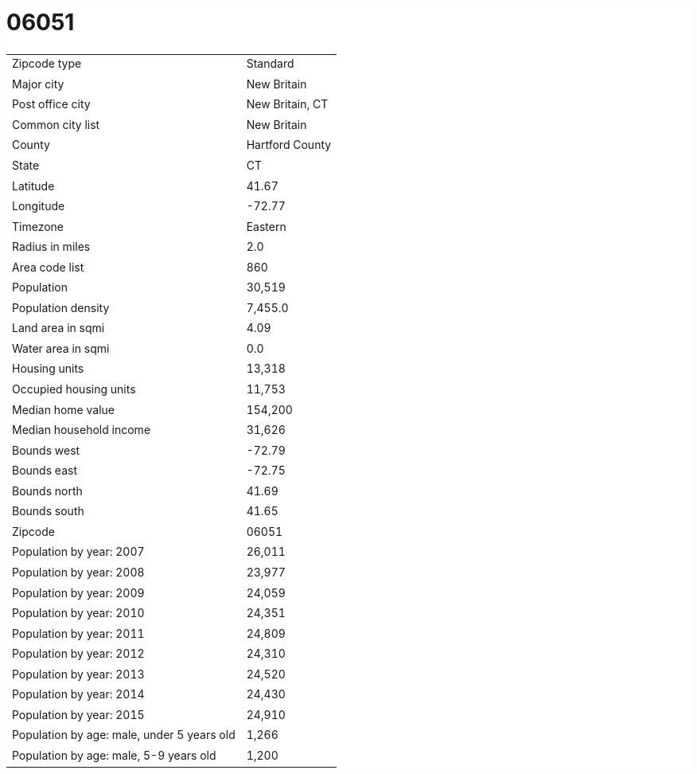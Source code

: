 06051
=====
|||
|--|--|
|Zipcode type|Standard|
|Major city|New Britain|
|Post office city|New Britain, CT|
|Common city list|New Britain|
|County|Hartford County|
|State|CT|
|Latitude|41.67|
|Longitude|-72.77|
|Timezone|Eastern|
|Radius in miles|2.0|
|Area code list|860|
|Population|30,519|
|Population density|7,455.0|
|Land area in sqmi|4.09|
|Water area in sqmi|0.0|
|Housing units|13,318|
|Occupied housing units|11,753|
|Median home value|154,200|
|Median household income|31,626|
|Bounds west|-72.79|
|Bounds east|-72.75|
|Bounds north|41.69|
|Bounds south|41.65|
|Zipcode|06051|
|Population by year: 2007|26,011|
|Population by year: 2008|23,977|
|Population by year: 2009|24,059|
|Population by year: 2010|24,351|
|Population by year: 2011|24,809|
|Population by year: 2012|24,310|
|Population by year: 2013|24,520|
|Population by year: 2014|24,430|
|Population by year: 2015|24,910|
|Population by age: male, under 5 years old|1,266|
|Population by age: male, 5-9 years old|1,200|